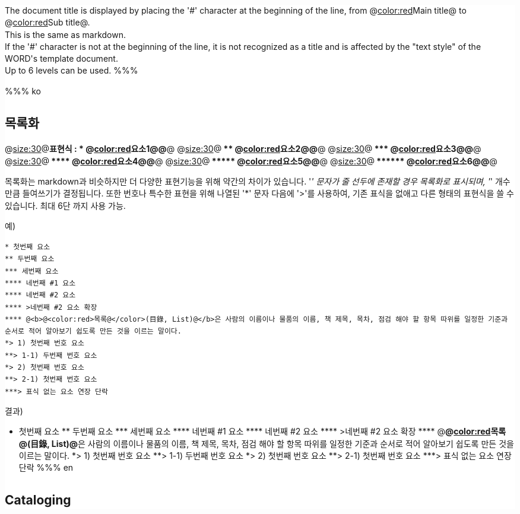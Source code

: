 The document title is displayed by placing the '#' character at the beginning of the line, from @<color:red>Main title@</color> to @<color:red>Sub title@</color>. \
This is the same as markdown. \
If the '#' character is not at the beginning of the line, it is not recognized as a title and is affected by the "text style" of the WORD's template document. \
Up to 6 levels can be used.
%%%





 
%%% ko
## 목록화

@<size:30>@<b>표현식 : * @<color:red>요소1@</color>@</b>@</size>
@<size:30>@<b>        ** @<color:red>요소2@</color>@</b>@</size>
@<size:30>@<b>        *** @<color:red>요소3@</color>@</b>@</size>
@<size:30>@<b>        **** @<color:red>요소4@</color>@</b>@</size>
@<size:30>@<b>        ***** @<color:red>요소5@</color>@</b>@</size>
@<size:30>@<b>        ****** @<color:red>요소6@</color>@</b>@</size>

목록화는 markdown과 비슷하지만 더 다양한 표현기능을 위해 약간의 차이가 있습니다. '*' 문자가 줄 선두에 존재할 경우 목록화로 표시되며, '*' 개수만큼 들여쓰기가 결정됩니다.
또한 번호나 특수한 표현을 위해 나열된 '*' 문자 다음에 '>'를 사용하여, 기존 표식을 없애고 다른 형태의 표현식을 쓸 수 있습니다. 최대 6단 까지 사용 가능.

예)
```txt
* 첫번째 요소
** 두번째 요소
*** 세번째 요소
**** 네번째 #1 요소
**** 네번째 #2 요소
**** >네번째 #2 요소 확장
**** @<b>@<color:red>목록@</color>(目錄, List)@</b>은 사람의 이름이나 물품의 이름, 책 제목, 목차, 점검 해야 할 항목 따위를 일정한 기준과 순서로 적어 알아보기 쉽도록 만든 것을 이르는 말이다.
*> 1) 첫번째 번호 요소
**> 1-1) 두번째 번호 요소
*> 2) 첫번째 번호 요소
**> 2-1) 첫번째 번호 요소
***> 표식 없는 요소 연장 단락
```
결과)
* 첫번째 요소
** 두번째 요소
*** 세번째 요소
**** 네번째 #1 요소
**** 네번째 #2 요소
**** >네번째 #2 요소 확장
**** @<b>@<color:red>목록@</color>(目錄, List)@</b>은 사람의 이름이나 물품의 이름, 책 제목, 목차, 점검 해야 할 항목 따위를 일정한 기준과 순서로 적어 알아보기 쉽도록 만든 것을 이르는 말이다.
*> 1) 첫번째 번호 요소
**> 1-1) 두번째 번호 요소
*> 2) 첫번째 번호 요소
**> 2-1) 첫번째 번호 요소
***> 표식 없는 요소 연장 단락
%%% en
## Cataloging
